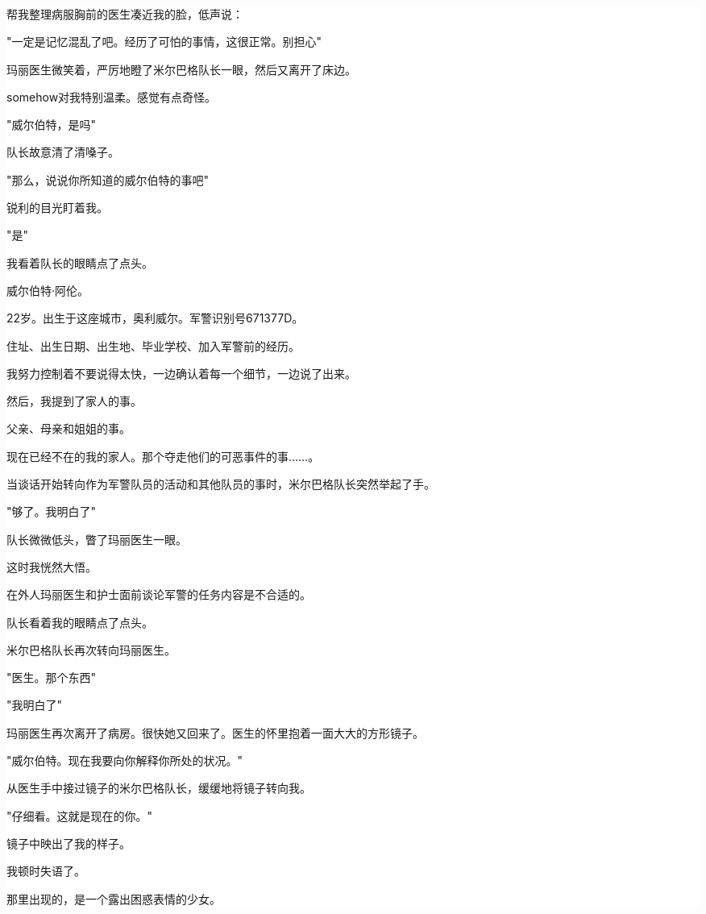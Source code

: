 帮我整理病服胸前的医生凑近我的脸，低声说：

"一定是记忆混乱了吧。经历了可怕的事情，这很正常。别担心"

玛丽医生微笑着，严厉地瞪了米尔巴格队长一眼，然后又离开了床边。

somehow对我特别温柔。感觉有点奇怪。

"威尔伯特，是吗"

队长故意清了清嗓子。

"那么，说说你所知道的威尔伯特的事吧"

锐利的目光盯着我。

"是"

我看着队长的眼睛点了点头。

威尔伯特·阿伦。

22岁。出生于这座城市，奥利威尔。军警识别号671377D。

住址、出生日期、出生地、毕业学校、加入军警前的经历。

我努力控制着不要说得太快，一边确认着每一个细节，一边说了出来。

然后，我提到了家人的事。

父亲、母亲和姐姐的事。

现在已经不在的我的家人。那个夺走他们的可恶事件的事……。

当谈话开始转向作为军警队员的活动和其他队员的事时，米尔巴格队长突然举起了手。

"够了。我明白了"

队长微微低头，瞥了玛丽医生一眼。

这时我恍然大悟。

在外人玛丽医生和护士面前谈论军警的任务内容是不合适的。

队长看着我的眼睛点了点头。

米尔巴格队长再次转向玛丽医生。

"医生。那个东西"

"我明白了"

玛丽医生再次离开了病房。很快她又回来了。医生的怀里抱着一面大大的方形镜子。

"威尔伯特。现在我要向你解释你所处的状况。"

从医生手中接过镜子的米尔巴格队长，缓缓地将镜子转向我。

"仔细看。这就是现在的你。"

镜子中映出了我的样子。

我顿时失语了。

那里出现的，是一个露出困惑表情的少女。
